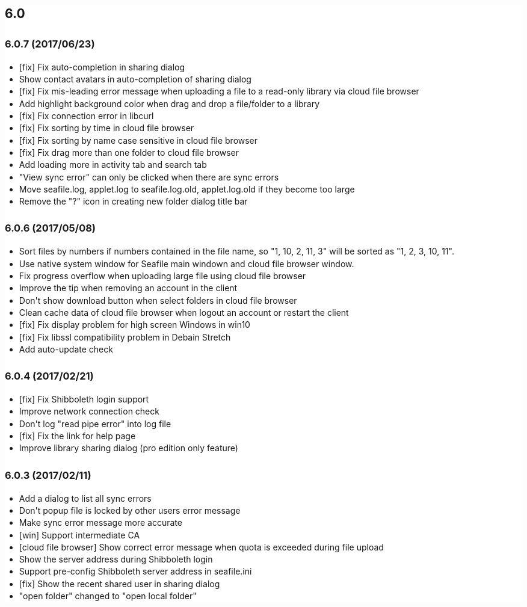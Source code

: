 ## 6.0

### 6.0.7 (2017/06/23)

* \[fix] Fix auto-completion in sharing dialog
* Show contact avatars in auto-completion of sharing dialog
* \[fix] Fix mis-leading error message when uploading a file to a read-only library via cloud file browser
* Add highlight background color when drag and drop a file/folder to a library
* \[fix] Fix connection error in libcurl
* \[fix] Fix sorting by time in cloud file browser
* \[fix] Fix sorting by name case sensitive in cloud file browser
* \[fix] Fix drag more than one folder to cloud file browser
* Add loading more in activity tab and search tab
* "View sync error" can only be clicked when there are sync errors
* Move seafile.log, applet.log to seafile.log.old, applet.log.old if they become too large
* Remove the "?" icon in creating new folder dialog title bar

### 6.0.6 (2017/05/08)

* Sort files by numbers if numbers contained in the file name, so "1, 10, 2, 11, 3" will be sorted as "1, 2, 3, 10, 11".
* Use native system window for Seafile main windown and cloud file browser window.
* Fix progress overflow when uploading large file using cloud file browser
* Improve the tip when removing an account in the client
* Don't show download button when select folders in cloud file browser
* Clean cache data of cloud file browser when logout an account or restart the client
* \[fix] Fix display problem for high screen Windows in win10
* \[fix] Fix libssl compatibility problem in Debain Stretch
* Add auto-update check

### 6.0.4 (2017/02/21)

* \[fix] Fix Shibboleth login support
* Improve network connection check
* Don't log "read pipe error" into log file
* \[fix] Fix the link for help page
* Improve library sharing dialog (pro edition only feature)

### 6.0.3 (2017/02/11)

* Add a dialog to list all sync errors
* Don't popup file is locked by other users error message
* Make sync error message more accurate
* \[win] Support intermediate CA
* \[cloud file browser] Show correct error message when quota is exceeded during file upload
* Show the server address during Shibboleth login
* Support pre-config Shibboleth server address in seafile.ini
* \[fix] Show the recent shared user in sharing dialog
* "open folder" changed to "open local folder"
